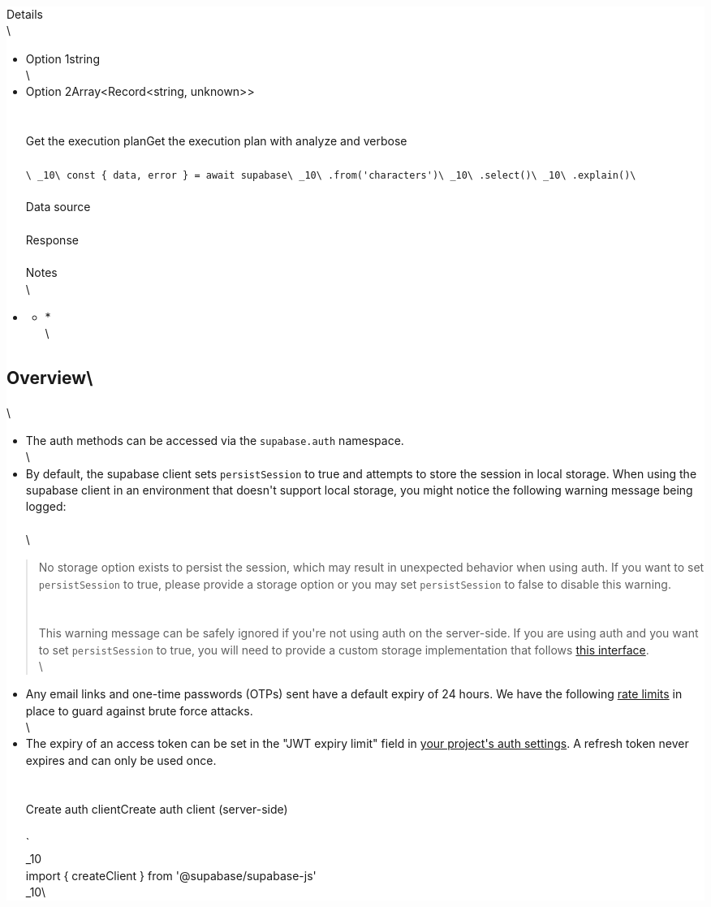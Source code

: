 Details\
\
- Option 1string\
\
- Option 2Array<Record<string, unknown>>\
\
\
Get the execution planGet the execution plan with analyze and verbose\
\
`\
_10\
const { data, error } = await supabase\
_10\
.from('characters')\
_10\
.select()\
_10\
.explain()\
`\
\
Data source\
\
Response\
\
Notes\
\
* * *\
\
## Overview\
\
- The auth methods can be accessed via the `supabase.auth` namespace.\
\
- By default, the supabase client sets `persistSession` to true and attempts to store the session in local storage. When using the supabase client in an environment that doesn't support local storage, you might notice the following warning message being logged:\
\
\
> No storage option exists to persist the session, which may result in unexpected behavior when using auth. If you want to set `persistSession` to true, please provide a storage option or you may set `persistSession` to false to disable this warning.\
\
\
This warning message can be safely ignored if you're not using auth on the server-side. If you are using auth and you want to set `persistSession` to true, you will need to provide a custom storage implementation that follows [this interface](https://github.com/supabase/gotrue-js/blob/master/src/lib/types.ts#L1027).\
\
- Any email links and one-time passwords (OTPs) sent have a default expiry of 24 hours. We have the following [rate limits](https://supabase.com/docs/guides/platform/going-into-prod#auth-rate-limits) in place to guard against brute force attacks.\
\
- The expiry of an access token can be set in the "JWT expiry limit" field in [your project's auth settings](https://supabase.com/dashboard/project/_/settings/auth). A refresh token never expires and can only be used once.\
\
\
Create auth clientCreate auth client (server-side)\
\
`\
_10\
import { createClient } from '@supabase/supabase-js'\
_10\